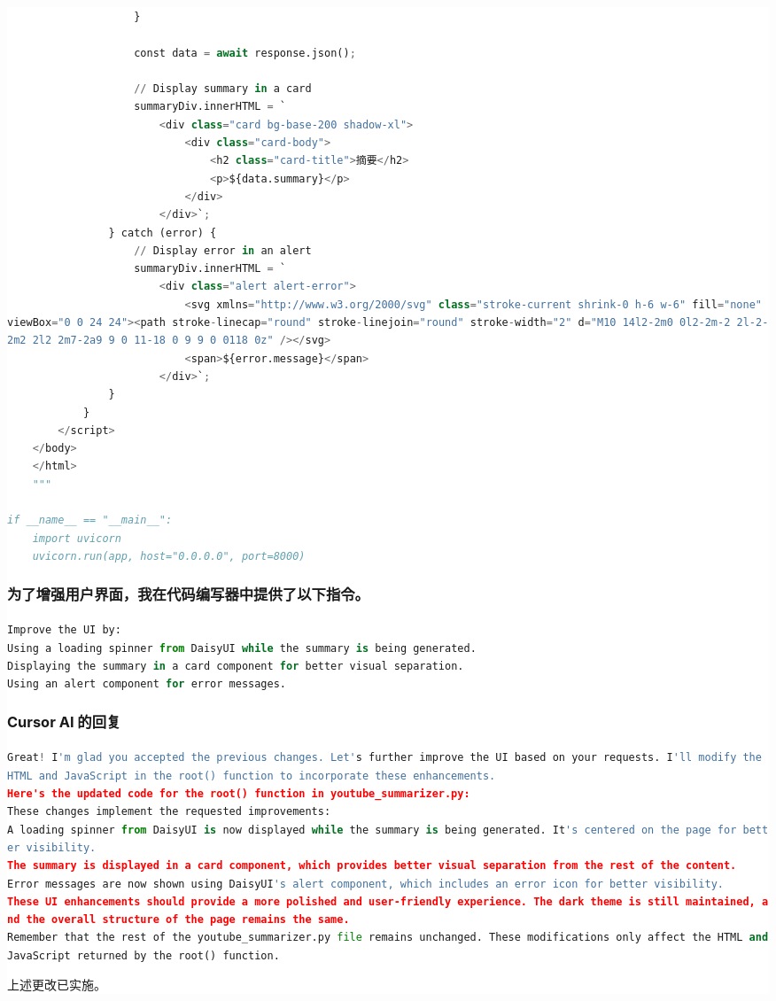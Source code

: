 ```python
                    }
                    
                    const data = await response.json();
                    
                    // Display summary in a card
                    summaryDiv.innerHTML = `
                        <div class="card bg-base-200 shadow-xl">
                            <div class="card-body">
                                <h2 class="card-title">摘要</h2>
                                <p>${data.summary}</p>
                            </div>
                        </div>`;
                } catch (error) {
                    // Display error in an alert
                    summaryDiv.innerHTML = `
                        <div class="alert alert-error">
                            <svg xmlns="http://www.w3.org/2000/svg" class="stroke-current shrink-0 h-6 w-6" fill="none" viewBox="0 0 24 24"><path stroke-linecap="round" stroke-linejoin="round" stroke-width="2" d="M10 14l2-2m0 0l2-2m-2 2l-2-2m2 2l2 2m7-2a9 9 0 11-18 0 9 9 0 0118 0z" /></svg>
                            <span>${error.message}</span>
                        </div>`;
                }
            }
        </script>
    </body>
    </html>
    """

if __name__ == "__main__":
    import uvicorn
    uvicorn.run(app, host="0.0.0.0", port=8000)
```

### 为了增强用户界面，我在代码编写器中提供了以下指令。

```python
Improve the UI by:
Using a loading spinner from DaisyUI while the summary is being generated.
Displaying the summary in a card component for better visual separation.
Using an alert component for error messages.
```

### Cursor AI 的回复


```python
Great! I'm glad you accepted the previous changes. Let's further improve the UI based on your requests. I'll modify the HTML and JavaScript in the root() function to incorporate these enhancements.
Here's the updated code for the root() function in youtube_summarizer.py:
These changes implement the requested improvements:
A loading spinner from DaisyUI is now displayed while the summary is being generated. It's centered on the page for better visibility.
The summary is displayed in a card component, which provides better visual separation from the rest of the content.
Error messages are now shown using DaisyUI's alert component, which includes an error icon for better visibility.
These UI enhancements should provide a more polished and user-friendly experience. The dark theme is still maintained, and the overall structure of the page remains the same.
Remember that the rest of the youtube_summarizer.py file remains unchanged. These modifications only affect the HTML and JavaScript returned by the root() function.
```
上述更改已实施。
